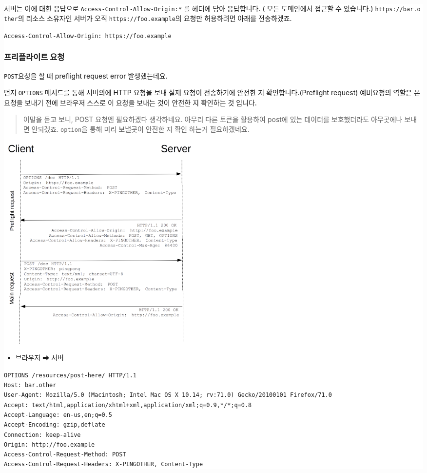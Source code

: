 서버는 이에 대한 응답으로 `Access-Control-Allow-Origin:*` 를 헤더에 담아 응답합니다. ( 모든 도메인에서 접근할 수 있습니다.) `https://bar.other`의 리소스 소유자인 서버가 오직 `https://foo.example`의 요청만 허용하려면 아래를 전송하겠죠.

```
Access-Control-Allow-Origin: https://foo.example
```

### 프리플라이트 요청

`POST`요청을 할 때 preflight request error 발생했는데요. 

먼저 `OPTIONS` 메서드를 통해 서버의에 HTTP 요청을 보내 실제 요청이 전송하기에 안전한 지 확인합니다.(Preflight request) 예비요청의 역할은 본 요청을 보내기 전에 브라우저 스스로 이 요청을 보내는 것이 안전한 지 확인하는 것 입니다. 

> 이말을 듣고 보니, POST 요청엔 필요하겠다 생각하네요. 아무리 다른 토큰을 활용하여 post에 있는 데이터를 보호했더라도 아무곳에나 보내면 안되겠죠. `option`을 통해 미리 보낼곳이 안전한 지 확인 하는거 필요하겠네요.

<img src="../images/pjt/ssafy_특화/preflight_correct.png" style="zoom:75%;" />

- 브라우저 ➡ 서버

```
OPTIONS /resources/post-here/ HTTP/1.1
Host: bar.other
User-Agent: Mozilla/5.0 (Macintosh; Intel Mac OS X 10.14; rv:71.0) Gecko/20100101 Firefox/71.0
Accept: text/html,application/xhtml+xml,application/xml;q=0.9,*/*;q=0.8
Accept-Language: en-us,en;q=0.5
Accept-Encoding: gzip,deflate
Connection: keep-alive
Origin: http://foo.example
Access-Control-Request-Method: POST
Access-Control-Request-Headers: X-PINGOTHER, Content-Type
```
